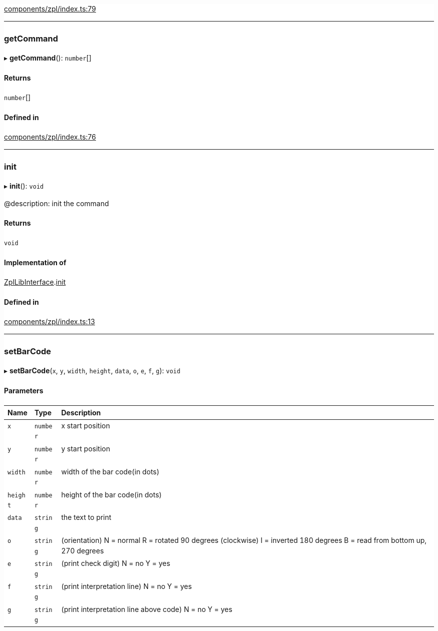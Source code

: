 [components/zpl/index.ts:79](https://github.com/Liu-Jinshuai/printease/blob/f0ce9b9/src/components/zpl/index.ts#L79)

___

### getCommand

▸ **getCommand**(): `number`[]

#### Returns

`number`[]

#### Defined in

[components/zpl/index.ts:76](https://github.com/Liu-Jinshuai/printease/blob/f0ce9b9/src/components/zpl/index.ts#L76)

___

### init

▸ **init**(): `void`

@description: init the command

#### Returns

`void`

#### Implementation of

[ZplLibInterface](../interfaces/interface_ZplLib.ZplLibInterface.md).[init](../interfaces/interface_ZplLib.ZplLibInterface.md#init)

#### Defined in

[components/zpl/index.ts:13](https://github.com/Liu-Jinshuai/printease/blob/f0ce9b9/src/components/zpl/index.ts#L13)

___

### setBarCode

▸ **setBarCode**(`x`, `y`, `width`, `height`, `data`, `o`, `e`, `f`, `g`): `void`

#### Parameters

| Name | Type | Description |
| :------ | :------ | :------ |
| `x` | `number` | x start position |
| `y` | `number` | y start position |
| `width` | `number` | width of the bar code(in dots) |
| `height` | `number` | height of the bar code(in dots) |
| `data` | `string` | the text to print |
| `o` | `string` | (orientation) N = normal R = rotated 90 degrees (clockwise) I = inverted 180 degrees B = read from bottom up, 270 degrees |
| `e` | `string` | (print check digit) N = no Y = yes |
| `f` | `string` | (print interpretation line) N = no Y = yes |
| `g` | `string` | (print interpretation line above code) N = no Y = yes |
